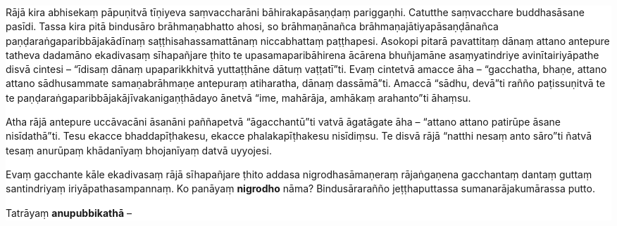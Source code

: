 Rājā kira abhisekaṃ pāpuṇitvā tīṇiyeva saṃvaccharāni bāhirakapāsaṇḍaṃ pariggaṇhi. Catutthe saṃvacchare buddhasāsane pasīdi. Tassa kira pitā bindusāro brāhmaṇabhatto ahosi, so brāhmaṇānañca brāhmaṇajātiyapāsaṇḍānañca paṇḍaraṅgaparibbājakādīnaṃ saṭṭhisahassamattānaṃ niccabhattaṃ paṭṭhapesi. Asokopi pitarā pavattitaṃ dānaṃ attano antepure tatheva dadamāno ekadivasaṃ sīhapañjare ṭhito te upasamaparibāhirena ācārena bhuñjamāne asaṃyatindriye avinītairiyāpathe disvā cintesi – “īdisaṃ dānaṃ upaparikkhitvā yuttaṭṭhāne dātuṃ vaṭṭatī”ti. Evaṃ cintetvā amacce āha – “gacchatha, bhaṇe, attano attano sādhusammate samaṇabrāhmaṇe antepuraṃ atiharatha, dānaṃ dassāmā”ti. Amaccā “sādhu, devā”ti rañño paṭissuṇitvā te te paṇḍaraṅgaparibbājakājīvakanigaṇṭhādayo ānetvā “ime, mahārāja, amhākaṃ arahanto”ti āhaṃsu.

Atha rājā antepure uccāvacāni āsanāni paññapetvā “āgacchantū”ti vatvā āgatāgate āha – “attano attano patirūpe āsane nisīdathā”ti. Tesu ekacce bhaddapīṭhakesu, ekacce phalakapīṭhakesu nisīdiṃsu. Te disvā rājā “natthi nesaṃ anto sāro”ti ñatvā tesaṃ anurūpaṃ khādanīyaṃ bhojanīyaṃ datvā uyyojesi.

Evaṃ gacchante kāle ekadivasaṃ rājā sīhapañjare ṭhito addasa nigrodhasāmaṇeraṃ rājaṅgaṇena gacchantaṃ dantaṃ guttaṃ santindriyaṃ iriyāpathasampannaṃ. Ko panāyaṃ **nigrodho** nāma? Bindusārarañño jeṭṭhaputtassa sumanarājakumārassa putto.

Tatrāyaṃ **anupubbikathā** –

